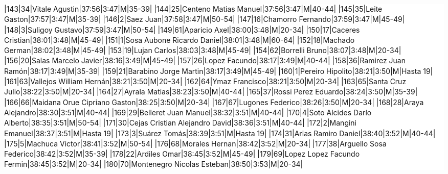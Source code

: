 |143|34|Vitale Agustin|37:56|3:47|M|35-39|
|144|25|Centeno Matias Manuel|37:56|3:47|M|40-44|
|145|35|Leite Gaston|37:57|3:47|M|35-39|
|146|2|Saez Juan|37:58|3:47|M|50-54|
|147|16|Chamorro Fernando|37:59|3:47|M|45-49|
|148|3|Suligoy Gustavo|37:59|3:47|M|50-54|
|149|61|Aparicio Axel|38:00|3:48|M|20-34|
|150|17|Caceres Cristian|38:01|3:48|M|45-49|
|151|1|Sosa Aubone Ricardo Daniel|38:01|3:48|M|60-64|
|152|18|Machado German|38:02|3:48|M|45-49|
|153|19|Lujan Carlos|38:03|3:48|M|45-49|
|154|62|Borrelli Bruno|38:07|3:48|M|20-34|
|156|20|Salas Marcelo Javier|38:16|3:49|M|45-49|
|157|26|Lopez Facundo|38:17|3:49|M|40-44|
|158|36|Ramirez Juan Ramón|38:17|3:49|M|35-39|
|159|21|Barabino Jorge Martin|38:17|3:49|M|45-49|
|160|1|Pereiro Hipolito|38:21|3:50|M|Hasta 19|
|161|63|Vallejos William Hernán|38:21|3:50|M|20-34|
|162|64|Ymaz Francisco|38:21|3:50|M|20-34|
|163|65|Santa Cruz Julio|38:22|3:50|M|20-34|
|164|27|Ayrala Matias|38:23|3:50|M|40-44|
|165|37|Rossi Perez Eduardo|38:24|3:50|M|35-39|
|166|66|Maidana Orue Cipriano Gaston|38:25|3:50|M|20-34|
|167|67|Lugones Federico|38:26|3:50|M|20-34|
|168|28|Araya Alejandro|38:30|3:51|M|40-44|
|169|29|Belleret Juan Manuel|38:32|3:51|M|40-44|
|170|4|Soto Alcides Darío Alberto|38:35|3:51|M|50-54|
|171|30|Cejas Cristian Alejandro David|38:36|3:51|M|40-44|
|172|2|Mangini Emanuel|38:37|3:51|M|Hasta 19|
|173|3|Suárez Tomás|38:39|3:51|M|Hasta 19|
|174|31|Arias Ramiro Daniel|38:40|3:52|M|40-44|
|175|5|Machuca Victor|38:41|3:52|M|50-54|
|176|68|Morales Hernan|38:42|3:52|M|20-34|
|177|38|Arguello Sosa Federico|38:42|3:52|M|35-39|
|178|22|Ardiles Omar|38:45|3:52|M|45-49|
|179|69|Lopez Lopez Facundo Fermin|38:45|3:52|M|20-34|
|180|70|Montenegro Nicolas Esteban|38:50|3:53|M|20-34|